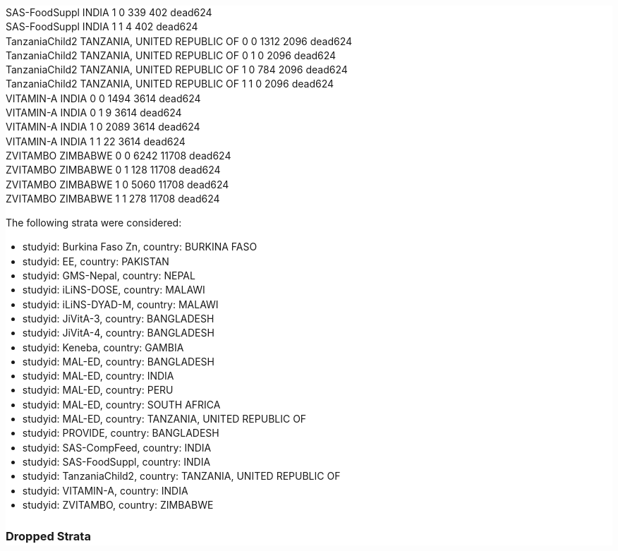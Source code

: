 SAS-FoodSuppl     INDIA                          1                        0      339     402  dead624          
SAS-FoodSuppl     INDIA                          1                        1        4     402  dead624          
TanzaniaChild2    TANZANIA, UNITED REPUBLIC OF   0                        0     1312    2096  dead624          
TanzaniaChild2    TANZANIA, UNITED REPUBLIC OF   0                        1        0    2096  dead624          
TanzaniaChild2    TANZANIA, UNITED REPUBLIC OF   1                        0      784    2096  dead624          
TanzaniaChild2    TANZANIA, UNITED REPUBLIC OF   1                        1        0    2096  dead624          
VITAMIN-A         INDIA                          0                        0     1494    3614  dead624          
VITAMIN-A         INDIA                          0                        1        9    3614  dead624          
VITAMIN-A         INDIA                          1                        0     2089    3614  dead624          
VITAMIN-A         INDIA                          1                        1       22    3614  dead624          
ZVITAMBO          ZIMBABWE                       0                        0     6242   11708  dead624          
ZVITAMBO          ZIMBABWE                       0                        1      128   11708  dead624          
ZVITAMBO          ZIMBABWE                       1                        0     5060   11708  dead624          
ZVITAMBO          ZIMBABWE                       1                        1      278   11708  dead624          


The following strata were considered:

* studyid: Burkina Faso Zn, country: BURKINA FASO
* studyid: EE, country: PAKISTAN
* studyid: GMS-Nepal, country: NEPAL
* studyid: iLiNS-DOSE, country: MALAWI
* studyid: iLiNS-DYAD-M, country: MALAWI
* studyid: JiVitA-3, country: BANGLADESH
* studyid: JiVitA-4, country: BANGLADESH
* studyid: Keneba, country: GAMBIA
* studyid: MAL-ED, country: BANGLADESH
* studyid: MAL-ED, country: INDIA
* studyid: MAL-ED, country: PERU
* studyid: MAL-ED, country: SOUTH AFRICA
* studyid: MAL-ED, country: TANZANIA, UNITED REPUBLIC OF
* studyid: PROVIDE, country: BANGLADESH
* studyid: SAS-CompFeed, country: INDIA
* studyid: SAS-FoodSuppl, country: INDIA
* studyid: TanzaniaChild2, country: TANZANIA, UNITED REPUBLIC OF
* studyid: VITAMIN-A, country: INDIA
* studyid: ZVITAMBO, country: ZIMBABWE

### Dropped Strata
